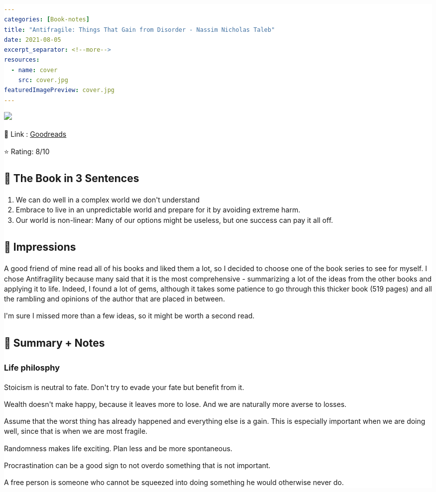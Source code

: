 ```yaml
---
categories: [Book-notes]
title: "Antifragile: Things That Gain from Disorder - Nassim Nicholas Taleb"
date: 2021-08-05
excerpt_separator: <!--more-->
resources:
  - name: cover
    src: cover.jpg
featuredImagePreview: cover.jpg
---
```


![](/images/books/antifragile.jpg)


🔗 Link : [Goodreads](https://www.goodreads.com/book/show/13530973-antifragile)

⭐️ Rating: 8/10

## 🚀 The Book in 3 Sentences

1. We can do well in a complex world we don't understand
2. Embrace to live in an unpredictable world and prepare for it by avoiding extreme harm.
3. Our world is non-linear: Many of our options might be useless, but one success can pay it all off.

## 🎨 Impressions

A good friend of mine read all of his books and liked them a lot, so I decided to choose one of the book series to see for myself. I chose Antifragility because many said that it is the most comprehensive - summarizing a lot of the ideas from the other books and applying it to life.
Indeed, I found a lot of gems, although it takes some patience to go through this thicker book (519 pages) and all the rambling and opinions of the author that are placed in between.

I'm sure I missed more than a few ideas, so it might be worth a second read.

## 📒 Summary + Notes

### Life philosphy

Stoicism is neutral to fate. Don't try to evade your fate but benefit from it.

Wealth doesn't make happy, because it leaves more to lose. And we are naturally more averse to losses.

Assume that the worst thing has already happened and everything else is a gain. This is especially important when we are doing well, since that is when we are most fragile.

Randomness makes life exciting. Plan less and be more spontaneous.

Procrastination can be a good sign to not overdo something that is not important.

A free person is someone who cannot be squeezed into doing something he would otherwise never do.
